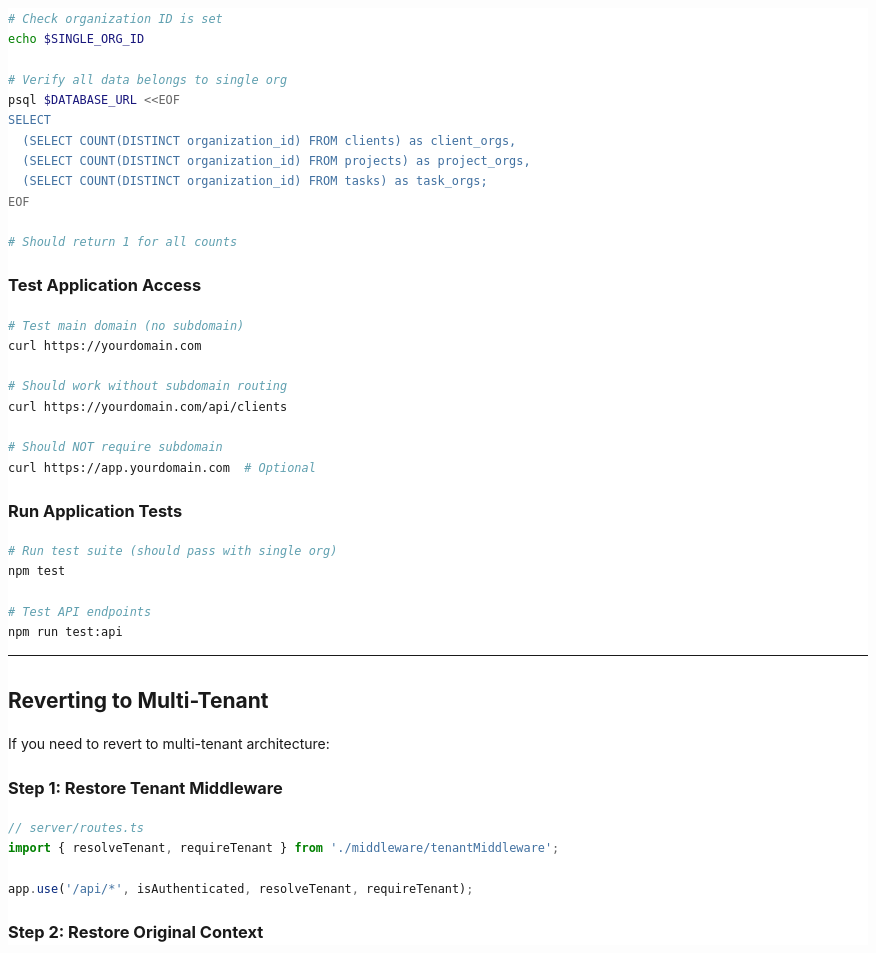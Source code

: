 ```bash
# Check organization ID is set
echo $SINGLE_ORG_ID

# Verify all data belongs to single org
psql $DATABASE_URL <<EOF
SELECT
  (SELECT COUNT(DISTINCT organization_id) FROM clients) as client_orgs,
  (SELECT COUNT(DISTINCT organization_id) FROM projects) as project_orgs,
  (SELECT COUNT(DISTINCT organization_id) FROM tasks) as task_orgs;
EOF

# Should return 1 for all counts
```

### Test Application Access

```bash
# Test main domain (no subdomain)
curl https://yourdomain.com

# Should work without subdomain routing
curl https://yourdomain.com/api/clients

# Should NOT require subdomain
curl https://app.yourdomain.com  # Optional
```

### Run Application Tests

```bash
# Run test suite (should pass with single org)
npm test

# Test API endpoints
npm run test:api
```

---

## Reverting to Multi-Tenant

If you need to revert to multi-tenant architecture:

### Step 1: Restore Tenant Middleware

```typescript
// server/routes.ts
import { resolveTenant, requireTenant } from './middleware/tenantMiddleware';

app.use('/api/*', isAuthenticated, resolveTenant, requireTenant);
```

### Step 2: Restore Original Context
